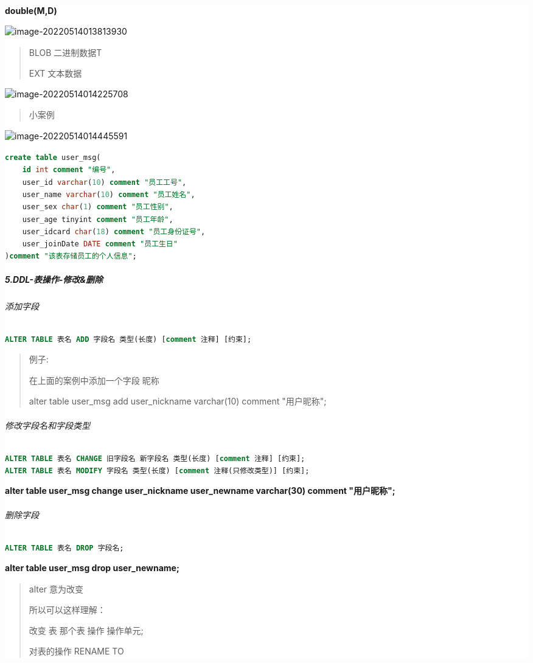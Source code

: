 **double(M,D)**

![image-20220514013813930](http://gd.7n.cdn.wzl1.top/typora/img/image-20220514001555923.png)

> BLOB 二进制数据T
>
> EXT 文本数据

![image-20220514014225708](http://gd.7n.cdn.wzl1.top/typora/img/image-20220514013813930.png)

> 小案例

![image-20220514014445591](http://gd.7n.cdn.wzl1.top/typora/img/image-20220514170406880.png)

```sql
create table user_msg(
	id int comment "编号",
    user_id varchar(10) comment "员工工号",
    user_name varchar(10) comment "员工姓名",
    user_sex char(1) comment "员工性别",
    user_age tinyint comment "员工年龄",
    user_idcard char(18) comment "员工身份证号",
    user_joinDate DATE comment "员工生日"
)comment "该表存储员工的个人信息";
```

##### 			5.DDL-表操作-修改&删除

###### 						添加字段

```sql
ALTER TABLE 表名 ADD 字段名 类型(长度) [comment 注释] [约束];
```

> 例子:
>
> 在上面的案例中添加一个字段 昵称
>
> alter table user_msg add user_nickname varchar(10) comment "用户昵称";

###### 修改字段名和字段类型

```sql
ALTER TABLE 表名 CHANGE 旧字段名 新字段名 类型(长度) [comment 注释] [约束];
ALTER TABLE 表名 MODIFY 字段名 类型(长度) [comment 注释(只修改类型)] [约束];
```

**alter table user_msg change user_nickname user_newname varchar(30) comment "用户昵称";**

###### 						删除字段

```sql
ALTER TABLE 表名 DROP 字段名;
```

**alter table user_msg drop user_newname;**

> alter 意为改变
>
> 所以可以这样理解：
>
> 改变 表 那个表 操作 操作单元;
>
> 对表的操作 RENAME TO
